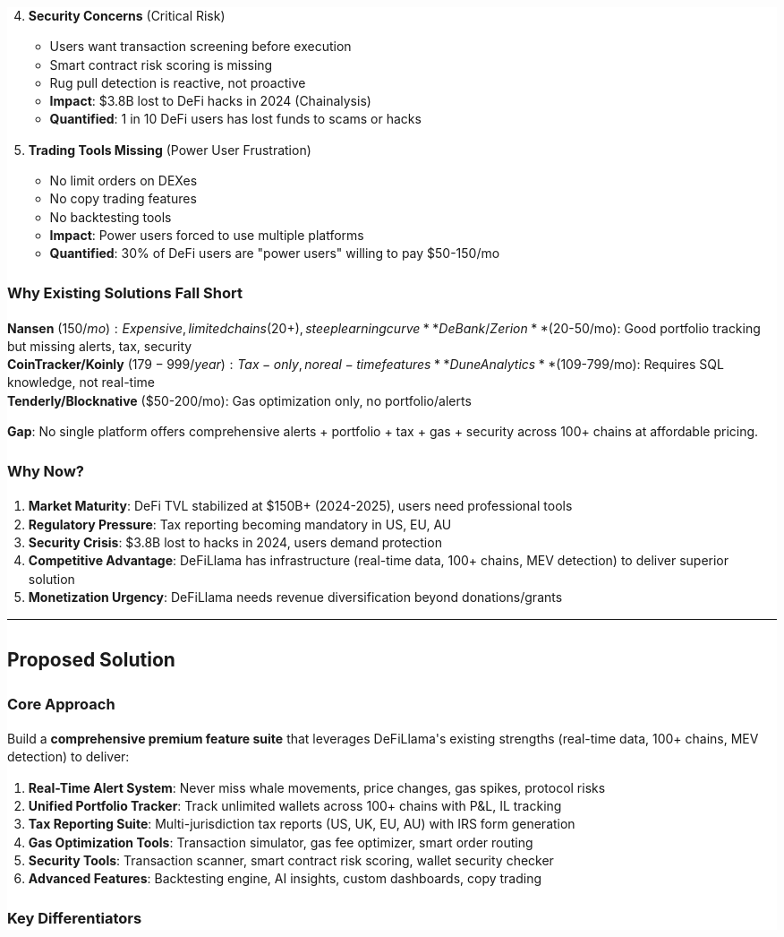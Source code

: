 4. **Security Concerns** (Critical Risk)
   - Users want transaction screening before execution
   - Smart contract risk scoring is missing
   - Rug pull detection is reactive, not proactive
   - **Impact**: $3.8B lost to DeFi hacks in 2024 (Chainalysis)
   - **Quantified**: 1 in 10 DeFi users has lost funds to scams or hacks

5. **Trading Tools Missing** (Power User Frustration)
   - No limit orders on DEXes
   - No copy trading features
   - No backtesting tools
   - **Impact**: Power users forced to use multiple platforms
   - **Quantified**: 30% of DeFi users are "power users" willing to pay $50-150/mo

### Why Existing Solutions Fall Short

**Nansen** ($150/mo): Expensive, limited chains (20+), steep learning curve  
**DeBank/Zerion** ($20-50/mo): Good portfolio tracking but missing alerts, tax, security  
**CoinTracker/Koinly** ($179-999/year): Tax-only, no real-time features  
**Dune Analytics** ($109-799/mo): Requires SQL knowledge, not real-time  
**Tenderly/Blocknative** ($50-200/mo): Gas optimization only, no portfolio/alerts

**Gap**: No single platform offers comprehensive alerts + portfolio + tax + gas + security across 100+ chains at affordable pricing.

### Why Now?

1. **Market Maturity**: DeFi TVL stabilized at $150B+ (2024-2025), users need professional tools
2. **Regulatory Pressure**: Tax reporting becoming mandatory in US, EU, AU
3. **Security Crisis**: $3.8B lost to hacks in 2024, users demand protection
4. **Competitive Advantage**: DeFiLlama has infrastructure (real-time data, 100+ chains, MEV detection) to deliver superior solution
5. **Monetization Urgency**: DeFiLlama needs revenue diversification beyond donations/grants

---

## Proposed Solution

### Core Approach

Build a **comprehensive premium feature suite** that leverages DeFiLlama's existing strengths (real-time data, 100+ chains, MEV detection) to deliver:

1. **Real-Time Alert System**: Never miss whale movements, price changes, gas spikes, protocol risks
2. **Unified Portfolio Tracker**: Track unlimited wallets across 100+ chains with P&L, IL tracking
3. **Tax Reporting Suite**: Multi-jurisdiction tax reports (US, UK, EU, AU) with IRS form generation
4. **Gas Optimization Tools**: Transaction simulator, gas fee optimizer, smart order routing
5. **Security Tools**: Transaction scanner, smart contract risk scoring, wallet security checker
6. **Advanced Features**: Backtesting engine, AI insights, custom dashboards, copy trading

### Key Differentiators
